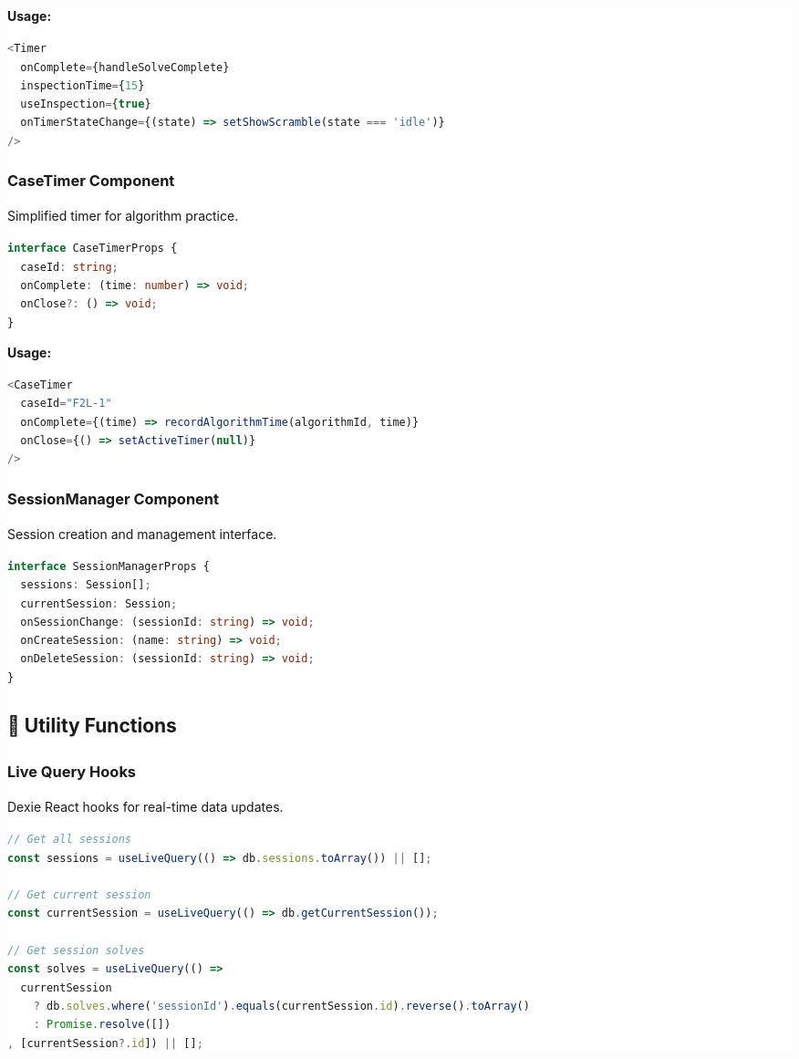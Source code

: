 **Usage:**
```typescript
<Timer
  onComplete={handleSolveComplete}
  inspectionTime={15}
  useInspection={true}
  onTimerStateChange={(state) => setShowScramble(state === 'idle')}
/>
```

### CaseTimer Component
Simplified timer for algorithm practice.

```typescript
interface CaseTimerProps {
  caseId: string;
  onComplete: (time: number) => void;
  onClose?: () => void;
}
```

**Usage:**
```typescript
<CaseTimer
  caseId="F2L-1"
  onComplete={(time) => recordAlgorithmTime(algorithmId, time)}
  onClose={() => setActiveTimer(null)}
/>
```

### SessionManager Component
Session creation and management interface.

```typescript
interface SessionManagerProps {
  sessions: Session[];
  currentSession: Session;
  onSessionChange: (sessionId: string) => void;
  onCreateSession: (name: string) => void;
  onDeleteSession: (sessionId: string) => void;
}
```

## 🔧 Utility Functions

### Live Query Hooks
Dexie React hooks for real-time data updates.

```typescript
// Get all sessions
const sessions = useLiveQuery(() => db.sessions.toArray()) || [];

// Get current session
const currentSession = useLiveQuery(() => db.getCurrentSession());

// Get session solves
const solves = useLiveQuery(() => 
  currentSession 
    ? db.solves.where('sessionId').equals(currentSession.id).reverse().toArray()
    : Promise.resolve([])
, [currentSession?.id]) || [];
```
